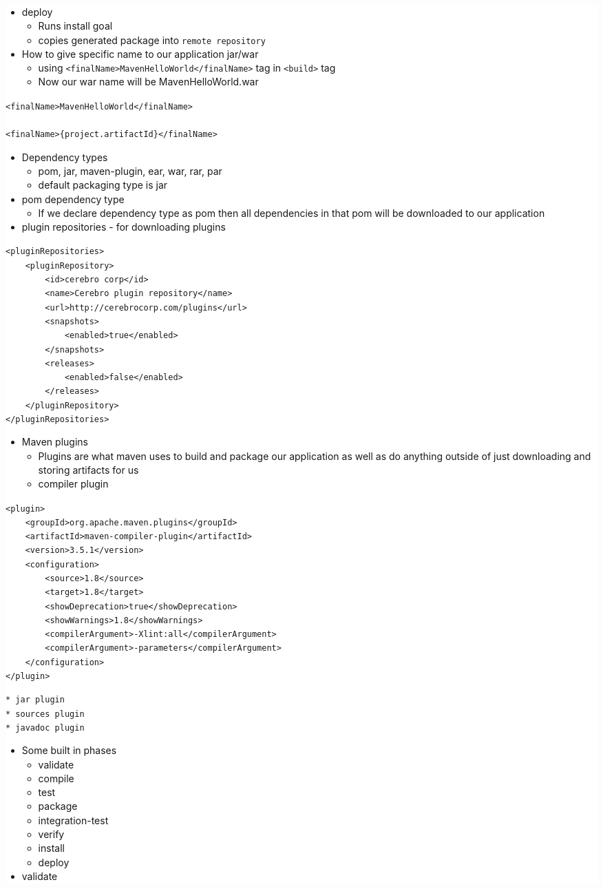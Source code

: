 * deploy
	* Runs install goal
	* copies generated package into `remote repository`
* How to give specific name to our application jar/war	
	* using `<finalName>MavenHelloWorld</finalName>` tag in `<build>` tag
	* Now our war name will be MavenHelloWorld.war
```
<finalName>MavenHelloWorld</finalName>

<finalName>{project.artifactId}</finalName>
```
* Dependency types	
	* pom, jar, maven-plugin, ear, war, rar, par
	* default packaging type is jar
* pom dependency type	
	* If we declare dependency type as pom then all dependencies in that pom will be downloaded to our application
* plugin repositories - for downloading plugins	
```
<pluginRepositories>
    <pluginRepository>
        <id>cerebro corp</id>
        <name>Cerebro plugin repository</name>
        <url>http://cerebrocorp.com/plugins</url>
        <snapshots>
            <enabled>true</enabled>
        </snapshots>
        <releases>
            <enabled>false</enabled>
        </releases>
    </pluginRepository>
</pluginRepositories>
```
* Maven plugins	
	* Plugins are what maven uses to build and package our application as well as do anything outside of just downloading and storing artifacts for us
	* compiler plugin	
```	
<plugin>
	<groupId>org.apache.maven.plugins</groupId>
	<artifactId>maven-compiler-plugin</artifactId>
	<version>3.5.1</version>
	<configuration>
		<source>1.8</source>
		<target>1.8</target>
		<showDeprecation>true</showDeprecation>
		<showWarnings>1.8</showWarnings>
		<compilerArgument>-Xlint:all</compilerArgument>
		<compilerArgument>-parameters</compilerArgument>
	</configuration>
</plugin>
```	
	* jar plugin	
	* sources plugin	
	* javadoc plugin	
* Some built in phases	
	* validate
	* compile
	* test
	* package
	* integration-test
	* verify
	* install
	* deploy
* validate
